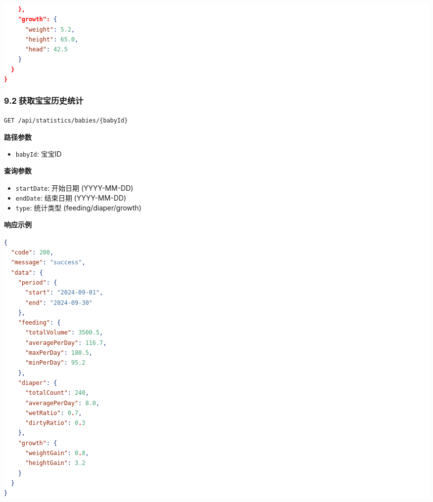 ```json
    },
    "growth": {
      "weight": 5.2,
      "height": 65.0,
      "head": 42.5
    }
  }
}
```

### 9.2 获取宝宝历史统计
```
GET /api/statistics/babies/{babyId}
```

**路径参数**
- `babyId`: 宝宝ID

**查询参数**
- `startDate`: 开始日期 (YYYY-MM-DD)
- `endDate`: 结束日期 (YYYY-MM-DD)
- `type`: 统计类型 (feeding/diaper/growth)

**响应示例**
```json
{
  "code": 200,
  "message": "success",
  "data": {
    "period": {
      "start": "2024-09-01",
      "end": "2024-09-30"
    },
    "feeding": {
      "totalVolume": 3500.5,
      "averagePerDay": 116.7,
      "maxPerDay": 180.5,
      "minPerDay": 95.2
    },
    "diaper": {
      "totalCount": 240,
      "averagePerDay": 8.0,
      "wetRatio": 0.7,
      "dirtyRatio": 0.3
    },
    "growth": {
      "weightGain": 0.8,
      "heightGain": 3.2
    }
  }
}
```
